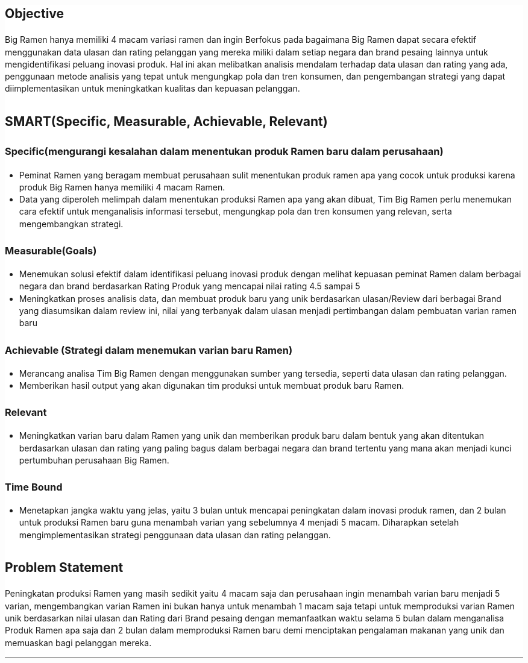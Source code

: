 ## Objective

Big Ramen hanya memiliki 4 macam variasi ramen dan ingin Berfokus pada bagaimana Big Ramen dapat secara efektif menggunakan data ulasan dan rating pelanggan yang mereka miliki dalam setiap negara dan brand pesaing lainnya untuk mengidentifikasi peluang inovasi produk. Hal ini akan melibatkan analisis mendalam terhadap data ulasan dan rating yang ada, penggunaan metode analisis yang tepat untuk mengungkap pola dan tren konsumen, dan pengembangan strategi yang dapat diimplementasikan untuk meningkatkan kualitas dan kepuasan pelanggan.

## SMART(Specific, Measurable, Achievable, Relevant)
### Specific(mengurangi kesalahan dalam menentukan produk Ramen baru dalam perusahaan)
* Peminat Ramen yang beragam membuat perusahaan sulit menentukan produk ramen apa yang cocok untuk produksi karena produk Big Ramen hanya memiliki 4 macam Ramen.
* Data yang diperoleh melimpah dalam menentukan produksi Ramen apa yang akan dibuat, Tim Big Ramen perlu menemukan cara efektif untuk menganalisis informasi tersebut, mengungkap pola dan tren konsumen yang relevan, serta mengembangkan strategi.
### Measurable(Goals)
* Menemukan solusi efektif dalam identifikasi peluang inovasi produk dengan melihat kepuasan peminat Ramen dalam berbagai negara dan brand berdasarkan Rating Produk yang mencapai nilai rating 4.5 sampai 5
* Meningkatkan proses analisis data, dan membuat produk baru yang unik berdasarkan ulasan/Review dari berbagai Brand yang diasumsikan dalam review ini, nilai yang terbanyak dalam ulasan menjadi pertimbangan dalam pembuatan varian ramen baru
### Achievable (Strategi dalam menemukan varian baru Ramen)
* Merancang analisa Tim Big Ramen dengan menggunakan sumber yang tersedia, seperti data ulasan dan rating pelanggan.
* Memberikan hasil output yang akan digunakan tim produksi untuk membuat produk baru Ramen.
### Relevant
* Meningkatkan varian baru dalam Ramen yang unik dan memberikan produk baru dalam bentuk yang akan ditentukan berdasarkan ulasan dan rating yang paling bagus dalam berbagai negara dan brand tertentu yang mana akan menjadi kunci pertumbuhan perusahaan Big Ramen.
### Time Bound
* Menetapkan jangka waktu yang jelas, yaitu 3 bulan untuk mencapai peningkatan dalam inovasi produk ramen, dan 2 bulan untuk produksi Ramen baru guna menambah varian yang sebelumnya 4 menjadi 5 macam. Diharapkan setelah mengimplementasikan strategi penggunaan data ulasan dan rating pelanggan.

## Problem Statement

Peningkatan produksi Ramen yang masih sedikit yaitu 4 macam saja dan perusahaan ingin menambah varian baru menjadi 5 varian, mengembangkan varian Ramen ini bukan hanya untuk menambah 1 macam saja tetapi untuk memproduksi varian Ramen unik berdasarkan nilai ulasan dan Rating dari Brand pesaing dengan memanfaatkan waktu selama 5 bulan dalam menganalisa Produk Ramen apa saja dan 2 bulan dalam memproduksi Ramen baru demi menciptakan pengalaman makanan yang unik dan memuaskan bagi pelanggan mereka.

---
